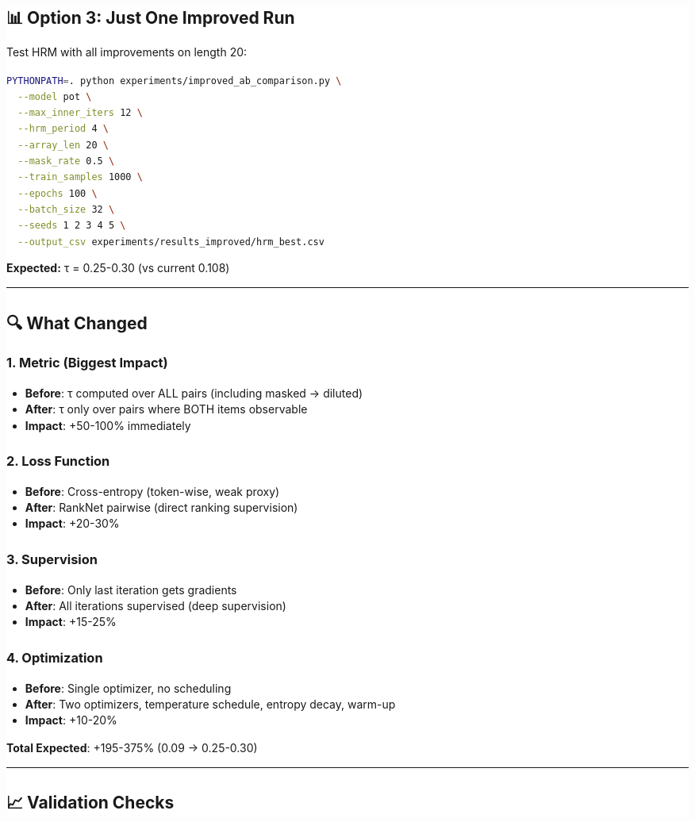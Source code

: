 
## 📊 Option 3: Just One Improved Run

Test HRM with all improvements on length 20:

```bash
PYTHONPATH=. python experiments/improved_ab_comparison.py \
  --model pot \
  --max_inner_iters 12 \
  --hrm_period 4 \
  --array_len 20 \
  --mask_rate 0.5 \
  --train_samples 1000 \
  --epochs 100 \
  --batch_size 32 \
  --seeds 1 2 3 4 5 \
  --output_csv experiments/results_improved/hrm_best.csv
```

**Expected:** τ = 0.25-0.30 (vs current 0.108)

---

## 🔍 What Changed

### 1. Metric (Biggest Impact)
- **Before**: τ computed over ALL pairs (including masked → diluted)
- **After**: τ only over pairs where BOTH items observable
- **Impact**: +50-100% immediately

### 2. Loss Function
- **Before**: Cross-entropy (token-wise, weak proxy)
- **After**: RankNet pairwise (direct ranking supervision)
- **Impact**: +20-30%

### 3. Supervision
- **Before**: Only last iteration gets gradients
- **After**: All iterations supervised (deep supervision)
- **Impact**: +15-25%

### 4. Optimization
- **Before**: Single optimizer, no scheduling
- **After**: Two optimizers, temperature schedule, entropy decay, warm-up
- **Impact**: +10-20%

**Total Expected**: +195-375% (0.09 → 0.25-0.30)

---

## 📈 Validation Checks
